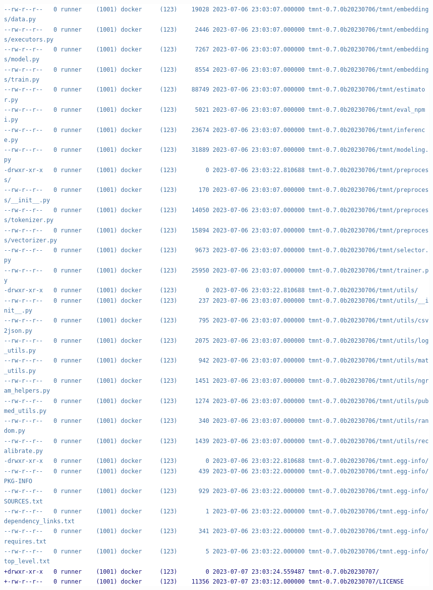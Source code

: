 ```diff
--rw-r--r--   0 runner    (1001) docker     (123)    19028 2023-07-06 23:03:07.000000 tmnt-0.7.0b20230706/tmnt/embeddings/data.py
--rw-r--r--   0 runner    (1001) docker     (123)     2446 2023-07-06 23:03:07.000000 tmnt-0.7.0b20230706/tmnt/embeddings/executors.py
--rw-r--r--   0 runner    (1001) docker     (123)     7267 2023-07-06 23:03:07.000000 tmnt-0.7.0b20230706/tmnt/embeddings/model.py
--rw-r--r--   0 runner    (1001) docker     (123)     8554 2023-07-06 23:03:07.000000 tmnt-0.7.0b20230706/tmnt/embeddings/train.py
--rw-r--r--   0 runner    (1001) docker     (123)    88749 2023-07-06 23:03:07.000000 tmnt-0.7.0b20230706/tmnt/estimator.py
--rw-r--r--   0 runner    (1001) docker     (123)     5021 2023-07-06 23:03:07.000000 tmnt-0.7.0b20230706/tmnt/eval_npmi.py
--rw-r--r--   0 runner    (1001) docker     (123)    23674 2023-07-06 23:03:07.000000 tmnt-0.7.0b20230706/tmnt/inference.py
--rw-r--r--   0 runner    (1001) docker     (123)    31889 2023-07-06 23:03:07.000000 tmnt-0.7.0b20230706/tmnt/modeling.py
-drwxr-xr-x   0 runner    (1001) docker     (123)        0 2023-07-06 23:03:22.810688 tmnt-0.7.0b20230706/tmnt/preprocess/
--rw-r--r--   0 runner    (1001) docker     (123)      170 2023-07-06 23:03:07.000000 tmnt-0.7.0b20230706/tmnt/preprocess/__init__.py
--rw-r--r--   0 runner    (1001) docker     (123)    14050 2023-07-06 23:03:07.000000 tmnt-0.7.0b20230706/tmnt/preprocess/tokenizer.py
--rw-r--r--   0 runner    (1001) docker     (123)    15894 2023-07-06 23:03:07.000000 tmnt-0.7.0b20230706/tmnt/preprocess/vectorizer.py
--rw-r--r--   0 runner    (1001) docker     (123)     9673 2023-07-06 23:03:07.000000 tmnt-0.7.0b20230706/tmnt/selector.py
--rw-r--r--   0 runner    (1001) docker     (123)    25950 2023-07-06 23:03:07.000000 tmnt-0.7.0b20230706/tmnt/trainer.py
-drwxr-xr-x   0 runner    (1001) docker     (123)        0 2023-07-06 23:03:22.810688 tmnt-0.7.0b20230706/tmnt/utils/
--rw-r--r--   0 runner    (1001) docker     (123)      237 2023-07-06 23:03:07.000000 tmnt-0.7.0b20230706/tmnt/utils/__init__.py
--rw-r--r--   0 runner    (1001) docker     (123)      795 2023-07-06 23:03:07.000000 tmnt-0.7.0b20230706/tmnt/utils/csv2json.py
--rw-r--r--   0 runner    (1001) docker     (123)     2075 2023-07-06 23:03:07.000000 tmnt-0.7.0b20230706/tmnt/utils/log_utils.py
--rw-r--r--   0 runner    (1001) docker     (123)      942 2023-07-06 23:03:07.000000 tmnt-0.7.0b20230706/tmnt/utils/mat_utils.py
--rw-r--r--   0 runner    (1001) docker     (123)     1451 2023-07-06 23:03:07.000000 tmnt-0.7.0b20230706/tmnt/utils/ngram_helpers.py
--rw-r--r--   0 runner    (1001) docker     (123)     1274 2023-07-06 23:03:07.000000 tmnt-0.7.0b20230706/tmnt/utils/pubmed_utils.py
--rw-r--r--   0 runner    (1001) docker     (123)      340 2023-07-06 23:03:07.000000 tmnt-0.7.0b20230706/tmnt/utils/random.py
--rw-r--r--   0 runner    (1001) docker     (123)     1439 2023-07-06 23:03:07.000000 tmnt-0.7.0b20230706/tmnt/utils/recalibrate.py
-drwxr-xr-x   0 runner    (1001) docker     (123)        0 2023-07-06 23:03:22.810688 tmnt-0.7.0b20230706/tmnt.egg-info/
--rw-r--r--   0 runner    (1001) docker     (123)      439 2023-07-06 23:03:22.000000 tmnt-0.7.0b20230706/tmnt.egg-info/PKG-INFO
--rw-r--r--   0 runner    (1001) docker     (123)      929 2023-07-06 23:03:22.000000 tmnt-0.7.0b20230706/tmnt.egg-info/SOURCES.txt
--rw-r--r--   0 runner    (1001) docker     (123)        1 2023-07-06 23:03:22.000000 tmnt-0.7.0b20230706/tmnt.egg-info/dependency_links.txt
--rw-r--r--   0 runner    (1001) docker     (123)      341 2023-07-06 23:03:22.000000 tmnt-0.7.0b20230706/tmnt.egg-info/requires.txt
--rw-r--r--   0 runner    (1001) docker     (123)        5 2023-07-06 23:03:22.000000 tmnt-0.7.0b20230706/tmnt.egg-info/top_level.txt
+drwxr-xr-x   0 runner    (1001) docker     (123)        0 2023-07-07 23:03:24.559487 tmnt-0.7.0b20230707/
+-rw-r--r--   0 runner    (1001) docker     (123)    11356 2023-07-07 23:03:12.000000 tmnt-0.7.0b20230707/LICENSE
```